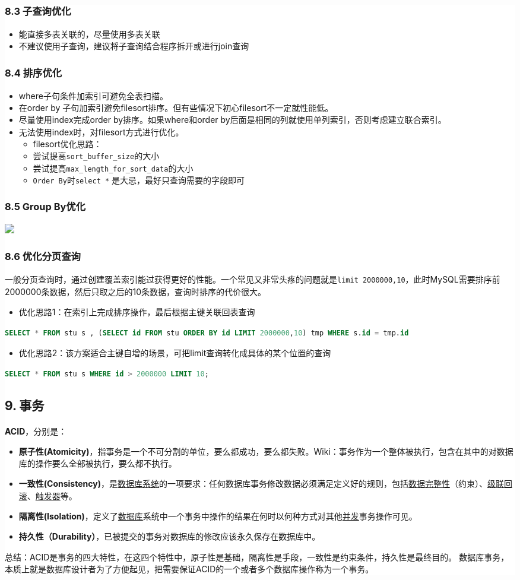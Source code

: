 ### 8.3 子查询优化
+ 能直接多表关联的，尽量使用多表关联
+ 不建议使用子查询，建议将子查询结合程序拆开或进行join查询

### 8.4 排序优化
+ where子句条件加索引可避免全表扫描。
+ 在order by 子句加索引避免filesort排序。但有些情况下初心filesort不一定就性能低。
+ 尽量使用index完成order by排序。如果where和order by后面是相同的列就使用单列索引，否则考虑建立联合索引。
+ 无法使用index时，对filesort方式进行优化。
  + filesort优化思路：
  + 尝试提高`sort_buffer_size`的大小
  + 尝试提高`max_length_for_sort_data`的大小
  + `Order By`时`select *` 是大忌，最好只查询需要的字段即可

### 8.5 Group By优化

![](http://img.zqqiliyc.love/mysql/202212091517626.png)

### 8.6 优化分页查询

一般分页查询时，通过创建覆盖索引能过获得更好的性能。一个常见又非常头疼的问题就是`limit 2000000,10`，此时MySQL需要排序前2000000条数据，然后只取之后的10条数据，查询时排序的代价很大。

+ 优化思路1：在索引上完成排序操作，最后根据主键关联回表查询

```sql
SELECT * FROM stu s , (SELECT id FROM stu ORDER BY id LIMIT 2000000,10) tmp WHERE s.id = tmp.id
```

+ 优化思路2：该方案适合主键自增的场景，可把limit查询转化成具体的某个位置的查询

```sql
SELECT * FROM stu s WHERE id > 2000000 LIMIT 10;
```

## 9. 事务

**ACID**，分别是：

- **原子性(Atomicity)**，指事务是一个不可分割的单位，要么都成功，要么都失败。Wiki：事务作为一个整体被执行，包含在其中的对数据库的操作要么全部被执行，要么都不执行。

- **一致性(Consistency)**，是[数据库系统](https://zh.m.wikipedia.org/wiki/%E6%95%B0%E6%8D%AE%E5%BA%93%E7%B3%BB%E7%BB%9F "数据库系统")的一项要求：任何数据库事务修改数据必须满足定义好的规则，包括[数据完整性](https://zh.m.wikipedia.org/wiki/%E6%95%B0%E6%8D%AE%E5%AE%8C%E6%95%B4%E6%80%A7 "数据完整性")（约束）、[级联回滚](https://zh.m.wikipedia.org/wiki/%E7%BA%A7%E8%81%94%E5%9B%9E%E6%BB%9A "级联回滚")、[触发器](https://zh.m.wikipedia.org/wiki/%E8%A7%A6%E5%8F%91%E5%99%A8_(%E6%95%B0%E6%8D%AE%E5%BA%93) "触发器 (数据库)")等。

- **隔离性(Isolation)**，定义了[数据库](https://zh.m.wikipedia.org/wiki/%E6%95%B0%E6%8D%AE%E5%BA%93 "数据库")系统中一个事务中操作的结果在何时以何种方式对其他[并发](https://zh.m.wikipedia.org/wiki/%E5%B9%B6%E5%8F%91 "并发")事务操作可见。

- **持久性（Durability）**，已被提交的事务对数据库的修改应该永久保存在数据库中。

总结：ACID是事务的四大特性，在这四个特性中，原子性是基础，隔离性是手段，一致性是约束条件，持久性是最终目的。
数据库事务，本质上就是数据库设计者为了方便起见，把需要保证ACID的一个或者多个数据库操作称为一个事务。
